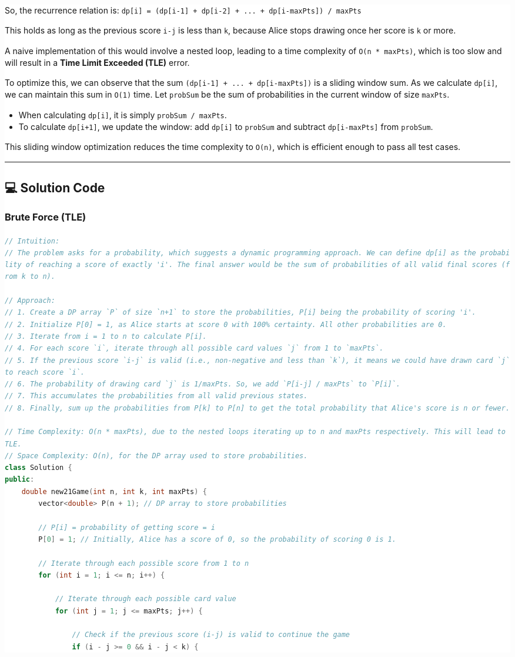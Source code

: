 So, the recurrence relation is:
`dp[i] = (dp[i-1] + dp[i-2] + ... + dp[i-maxPts]) / maxPts`

This holds as long as the previous score `i-j` is less than `k`, because Alice stops drawing once her score is `k` or more.

A naive implementation of this would involve a nested loop, leading to a time complexity of `O(n * maxPts)`, which is too slow and will result in a **Time Limit Exceeded (TLE)** error.

To optimize this, we can observe that the sum `(dp[i-1] + ... + dp[i-maxPts])` is a sliding window sum. As we calculate `dp[i]`, we can maintain this sum in `O(1)` time. Let `probSum` be the sum of probabilities in the current window of size `maxPts`.

- When calculating `dp[i]`, it is simply `probSum / maxPts`.
- To calculate `dp[i+1]`, we update the window: add `dp[i]` to `probSum` and subtract `dp[i-maxPts]` from `probSum`.

This sliding window optimization reduces the time complexity to `O(n)`, which is efficient enough to pass all test cases.

---

## 💻 Solution Code

### Brute Force (TLE)

```cpp
// Intuition:
// The problem asks for a probability, which suggests a dynamic programming approach. We can define dp[i] as the probability of reaching a score of exactly 'i'. The final answer would be the sum of probabilities of all valid final scores (from k to n).

// Approach:
// 1. Create a DP array `P` of size `n+1` to store the probabilities, P[i] being the probability of scoring 'i'.
// 2. Initialize P[0] = 1, as Alice starts at score 0 with 100% certainty. All other probabilities are 0.
// 3. Iterate from i = 1 to n to calculate P[i].
// 4. For each score `i`, iterate through all possible card values `j` from 1 to `maxPts`.
// 5. If the previous score `i-j` is valid (i.e., non-negative and less than `k`), it means we could have drawn card `j` to reach score `i`.
// 6. The probability of drawing card `j` is 1/maxPts. So, we add `P[i-j] / maxPts` to `P[i]`.
// 7. This accumulates the probabilities from all valid previous states.
// 8. Finally, sum up the probabilities from P[k] to P[n] to get the total probability that Alice's score is n or fewer.

// Time Complexity: O(n * maxPts), due to the nested loops iterating up to n and maxPts respectively. This will lead to TLE.
// Space Complexity: O(n), for the DP array used to store probabilities.
class Solution {
public:
    double new21Game(int n, int k, int maxPts) {
        vector<double> P(n + 1); // DP array to store probabilities

        // P[i] = probability of getting score = i
        P[0] = 1; // Initially, Alice has a score of 0, so the probability of scoring 0 is 1.

        // Iterate through each possible score from 1 to n
        for (int i = 1; i <= n; i++) {

            // Iterate through each possible card value
            for (int j = 1; j <= maxPts; j++) {

                // Check if the previous score (i-j) is valid to continue the game
                if (i - j >= 0 && i - j < k) {

```